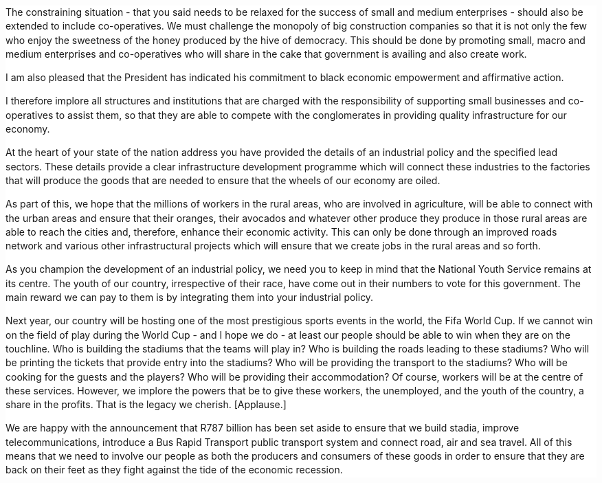 The constraining situation - that you said needs to be relaxed for the
success of small and medium enterprises - should also be extended to
include co-operatives. We must challenge the monopoly of big construction
companies so that it is not only the few who enjoy the sweetness of the
honey produced by the hive of democracy. This should be done by promoting
small, macro and medium enterprises and co-operatives who will share in the
cake that government is availing and also create work.

I am also pleased that the President has indicated his commitment to black
economic empowerment and affirmative action.

I therefore implore all structures and institutions that are charged with
the responsibility of supporting small businesses and co-operatives to
assist them, so that they are able to compete with the conglomerates in
providing quality infrastructure for our economy.

At the heart of your state of the nation address you have provided the
details of an industrial policy and the specified lead sectors. These
details provide a clear infrastructure development programme which will
connect these industries to the factories that will produce the goods that
are needed to ensure that the wheels of our economy are oiled.

As part of this, we hope that the millions of workers in the rural areas,
who are involved in agriculture, will be able to connect with the urban
areas and ensure that their oranges, their avocados and whatever other
produce they produce in those rural areas are able to reach the cities and,
therefore, enhance their economic activity. This can only be done through
an improved roads network and various other infrastructural projects which
will ensure that we create jobs in the rural areas and so forth.

As you champion the development of an industrial policy, we need you to
keep in mind that the National Youth Service remains at its centre. The
youth of our country, irrespective of their race, have come out in their
numbers to vote for this government. The main reward we can pay to them is
by integrating them into your industrial policy.

Next year, our country will be hosting one of the most prestigious sports
events in the world, the Fifa World Cup. If we cannot win on the field of
play during the World Cup - and I hope we do - at least our people should
be able to win when they are on the touchline. Who is building the stadiums
that the teams will play in? Who is building the roads leading to these
stadiums? Who will be printing the tickets that provide entry into the
stadiums? Who will be providing the transport to the stadiums? Who will be
cooking for the guests and the players? Who will be providing their
accommodation? Of course, workers will be at the centre of these services.
However, we implore the powers that be to give these workers, the
unemployed, and the youth of the country, a share in the profits. That is
the legacy we cherish. [Applause.]

We are happy with the announcement that R787 billion has been set aside to
ensure that we build stadia, improve telecommunications, introduce a Bus
Rapid Transport public transport system and connect road, air and sea
travel. All of this means that we need to involve our people as both the
producers and consumers of these goods in order to ensure that they are
back on their feet as they fight against the tide of the economic
recession.
